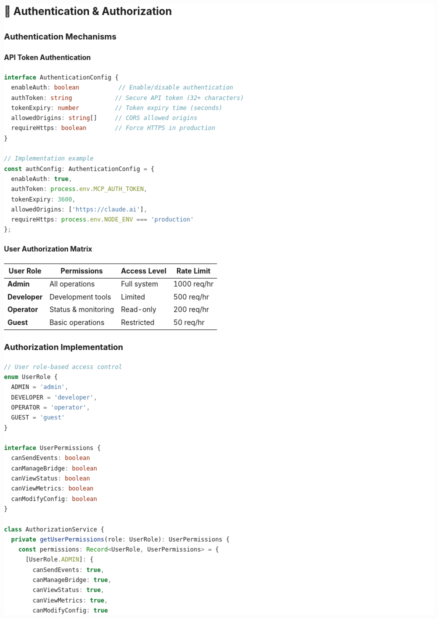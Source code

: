 ## 🔑 Authentication & Authorization

### Authentication Mechanisms

#### API Token Authentication
```typescript
interface AuthenticationConfig {
  enableAuth: boolean           // Enable/disable authentication
  authToken: string            // Secure API token (32+ characters)
  tokenExpiry: number          // Token expiry time (seconds)
  allowedOrigins: string[]     // CORS allowed origins
  requireHttps: boolean        // Force HTTPS in production
}

// Implementation example
const authConfig: AuthenticationConfig = {
  enableAuth: true,
  authToken: process.env.MCP_AUTH_TOKEN,
  tokenExpiry: 3600,
  allowedOrigins: ['https://claude.ai'],
  requireHttps: process.env.NODE_ENV === 'production'
};
```

#### User Authorization Matrix
| User Role | Permissions | Access Level | Rate Limit |
|-----------|------------|--------------|------------|
| **Admin** | All operations | Full system | 1000 req/hr |
| **Developer** | Development tools | Limited | 500 req/hr |
| **Operator** | Status & monitoring | Read-only | 200 req/hr |
| **Guest** | Basic operations | Restricted | 50 req/hr |

### Authorization Implementation

```typescript
// User role-based access control
enum UserRole {
  ADMIN = 'admin',
  DEVELOPER = 'developer',
  OPERATOR = 'operator',
  GUEST = 'guest'
}

interface UserPermissions {
  canSendEvents: boolean
  canManageBridge: boolean
  canViewStatus: boolean
  canViewMetrics: boolean
  canModifyConfig: boolean
}

class AuthorizationService {
  private getUserPermissions(role: UserRole): UserPermissions {
    const permissions: Record<UserRole, UserPermissions> = {
      [UserRole.ADMIN]: {
        canSendEvents: true,
        canManageBridge: true,
        canViewStatus: true,
        canViewMetrics: true,
        canModifyConfig: true
```